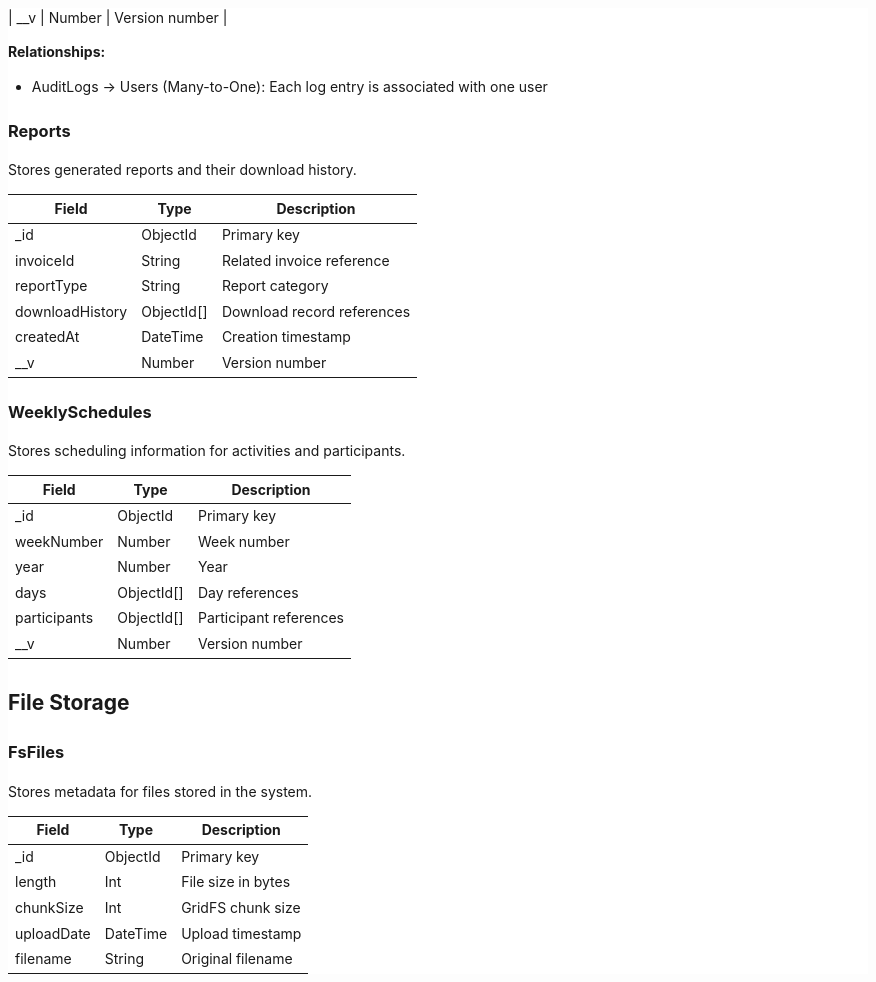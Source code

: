 | __v | Number | Version number |

**Relationships:**
- AuditLogs → Users (Many-to-One): Each log entry is associated with one user

### Reports

Stores generated reports and their download history.

| Field | Type | Description |
|-------|------|-------------|
| _id | ObjectId | Primary key |
| invoiceId | String | Related invoice reference |
| reportType | String | Report category |
| downloadHistory | ObjectId[] | Download record references |
| createdAt | DateTime | Creation timestamp |
| __v | Number | Version number |

### WeeklySchedules

Stores scheduling information for activities and participants.

| Field | Type | Description |
|-------|------|-------------|
| _id | ObjectId | Primary key |
| weekNumber | Number | Week number |
| year | Number | Year |
| days | ObjectId[] | Day references |
| participants | ObjectId[] | Participant references |
| __v | Number | Version number |

## File Storage

### FsFiles

Stores metadata for files stored in the system.

| Field | Type | Description |
|-------|------|-------------|
| _id | ObjectId | Primary key |
| length | Int | File size in bytes |
| chunkSize | Int | GridFS chunk size |
| uploadDate | DateTime | Upload timestamp |
| filename | String | Original filename |
